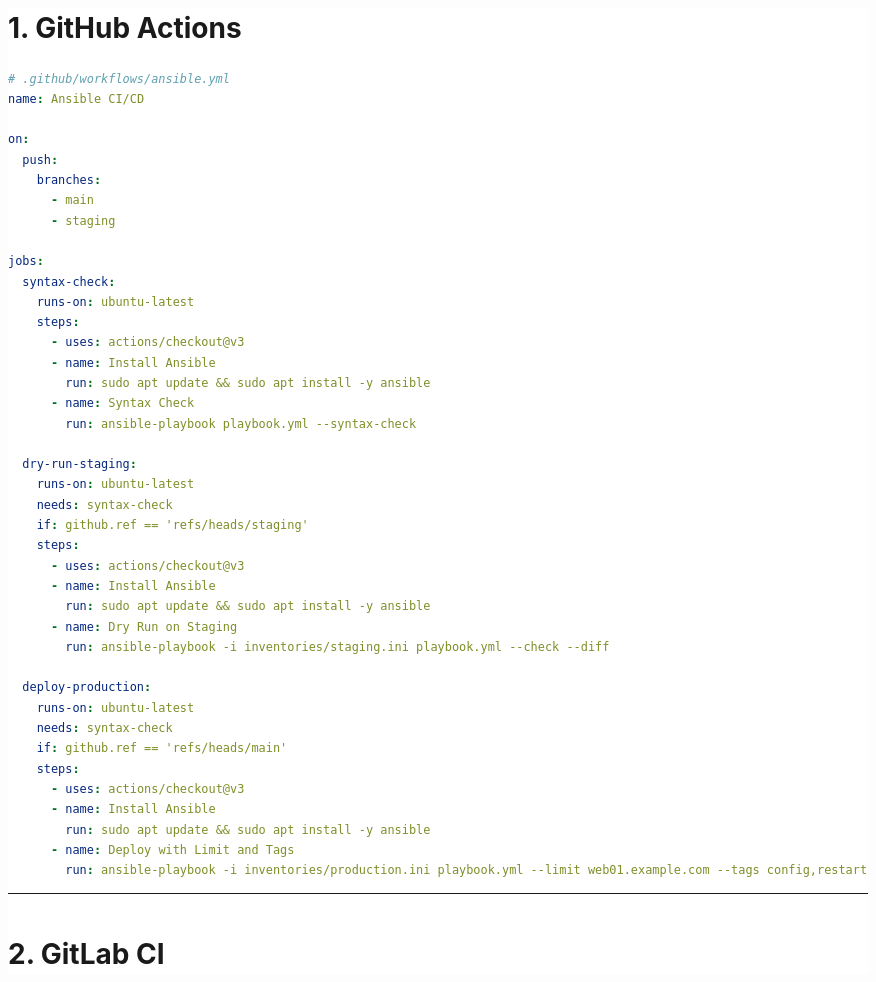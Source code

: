 
# 1. GitHub Actions

```yaml
# .github/workflows/ansible.yml
name: Ansible CI/CD

on:
  push:
    branches:
      - main
      - staging

jobs:
  syntax-check:
    runs-on: ubuntu-latest
    steps:
      - uses: actions/checkout@v3
      - name: Install Ansible
        run: sudo apt update && sudo apt install -y ansible
      - name: Syntax Check
        run: ansible-playbook playbook.yml --syntax-check

  dry-run-staging:
    runs-on: ubuntu-latest
    needs: syntax-check
    if: github.ref == 'refs/heads/staging'
    steps:
      - uses: actions/checkout@v3
      - name: Install Ansible
        run: sudo apt update && sudo apt install -y ansible
      - name: Dry Run on Staging
        run: ansible-playbook -i inventories/staging.ini playbook.yml --check --diff

  deploy-production:
    runs-on: ubuntu-latest
    needs: syntax-check
    if: github.ref == 'refs/heads/main'
    steps:
      - uses: actions/checkout@v3
      - name: Install Ansible
        run: sudo apt update && sudo apt install -y ansible
      - name: Deploy with Limit and Tags
        run: ansible-playbook -i inventories/production.ini playbook.yml --limit web01.example.com --tags config,restart
```

---

# 2. GitLab CI

